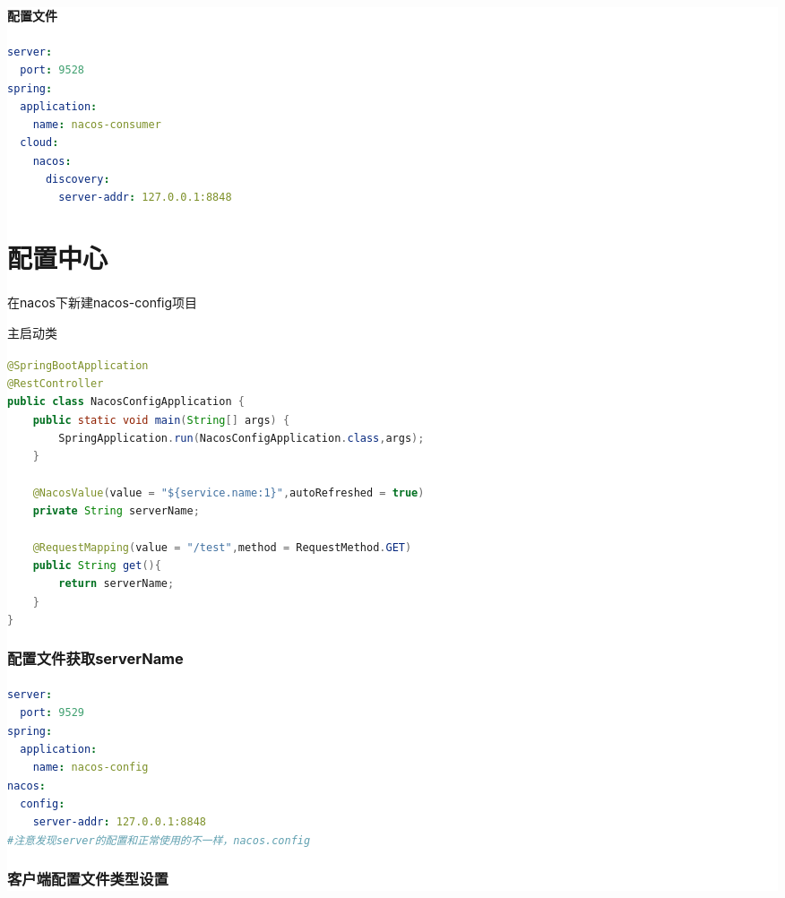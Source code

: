 #### 配置文件

```yaml
server:
  port: 9528
spring:
  application:
    name: nacos-consumer
  cloud:
    nacos:
      discovery:
        server-addr: 127.0.0.1:8848
```

# 配置中心

在nacos下新建nacos-config项目

主启动类

```java
@SpringBootApplication
@RestController
public class NacosConfigApplication {
    public static void main(String[] args) {
        SpringApplication.run(NacosConfigApplication.class,args);
    }

    @NacosValue(value = "${service.name:1}",autoRefreshed = true)
    private String serverName;

    @RequestMapping(value = "/test",method = RequestMethod.GET)
    public String get(){
        return serverName;
    }
}
```

### 配置文件获取serverName

```yml
server:
  port: 9529
spring:
  application:
    name: nacos-config
nacos:
  config:
    server-addr: 127.0.0.1:8848
#注意发现server的配置和正常使用的不一样，nacos.config
```

### 客户端配置文件类型设置
